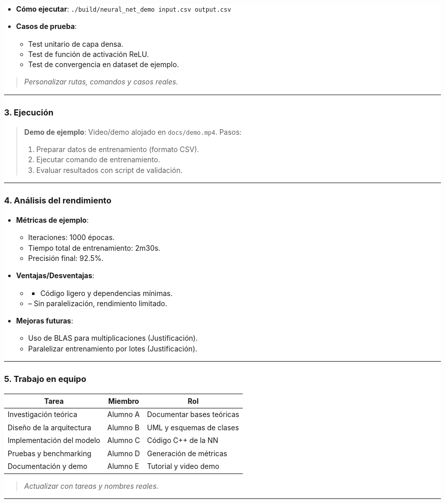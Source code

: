 * **Cómo ejecutar**: `./build/neural_net_demo input.csv output.csv`
* **Casos de prueba**:

  * Test unitario de capa densa.
  * Test de función de activación ReLU.
  * Test de convergencia en dataset de ejemplo.

> *Personalizar rutas, comandos y casos reales.*

---

### 3. Ejecución

> **Demo de ejemplo**: Video/demo alojado en `docs/demo.mp4`.
> Pasos:
>
> 1. Preparar datos de entrenamiento (formato CSV).
> 2. Ejecutar comando de entrenamiento.
> 3. Evaluar resultados con script de validación.

---

### 4. Análisis del rendimiento

* **Métricas de ejemplo**:

  * Iteraciones: 1000 épocas.
  * Tiempo total de entrenamiento: 2m30s.
  * Precisión final: 92.5%.
* **Ventajas/Desventajas**:

  * * Código ligero y dependencias mínimas.
  * – Sin paralelización, rendimiento limitado.
* **Mejoras futuras**:

  * Uso de BLAS para multiplicaciones (Justificación).
  * Paralelizar entrenamiento por lotes (Justificación).

---

### 5. Trabajo en equipo

| Tarea                     | Miembro  | Rol                       |
| ------------------------- | -------- | ------------------------- |
| Investigación teórica     | Alumno A | Documentar bases teóricas |
| Diseño de la arquitectura | Alumno B | UML y esquemas de clases  |
| Implementación del modelo | Alumno C | Código C++ de la NN       |
| Pruebas y benchmarking    | Alumno D | Generación de métricas    |
| Documentación y demo      | Alumno E | Tutorial y video demo     |

> *Actualizar con tareas y nombres reales.*

---
